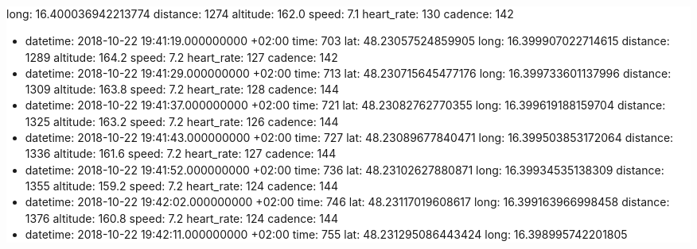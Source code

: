   long: 16.400036942213774
  distance: 1274
  altitude: 162.0
  speed: 7.1
  heart_rate: 130
  cadence: 142
- datetime: 2018-10-22 19:41:19.000000000 +02:00
  time: 703
  lat: 48.23057524859905
  long: 16.399907022714615
  distance: 1289
  altitude: 164.2
  speed: 7.2
  heart_rate: 127
  cadence: 142
- datetime: 2018-10-22 19:41:29.000000000 +02:00
  time: 713
  lat: 48.230715645477176
  long: 16.399733601137996
  distance: 1309
  altitude: 163.8
  speed: 7.2
  heart_rate: 128
  cadence: 144
- datetime: 2018-10-22 19:41:37.000000000 +02:00
  time: 721
  lat: 48.23082762770355
  long: 16.399619188159704
  distance: 1325
  altitude: 163.2
  speed: 7.2
  heart_rate: 126
  cadence: 144
- datetime: 2018-10-22 19:41:43.000000000 +02:00
  time: 727
  lat: 48.23089677840471
  long: 16.399503853172064
  distance: 1336
  altitude: 161.6
  speed: 7.2
  heart_rate: 127
  cadence: 144
- datetime: 2018-10-22 19:41:52.000000000 +02:00
  time: 736
  lat: 48.23102627880871
  long: 16.39934535138309
  distance: 1355
  altitude: 159.2
  speed: 7.2
  heart_rate: 124
  cadence: 144
- datetime: 2018-10-22 19:42:02.000000000 +02:00
  time: 746
  lat: 48.23117019608617
  long: 16.399163966998458
  distance: 1376
  altitude: 160.8
  speed: 7.2
  heart_rate: 124
  cadence: 144
- datetime: 2018-10-22 19:42:11.000000000 +02:00
  time: 755
  lat: 48.231295086443424
  long: 16.398995742201805